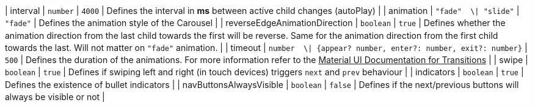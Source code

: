 | interval                       | `number`                                                                                                                                                   | `4000`                                                                    | Defines the interval in **ms** between active child changes (autoPlay)                                                                                                                                                                                                                                                                                                                                                                                                                                                         |
| animation                      | `"fade"  \| "slide"`                                                                                                                                       | `"fade"`                                                                  | Defines the animation style of the Carousel                                                                                                                                                                                                                                                                                                                                                                                                                                                                                    |
| reverseEdgeAnimationDirection  | `boolean`                                                                                                                                                  | `true`                                                                    | Defines whether the animation direction from the last child towards the first will be reverse. Same for the animation direction from the first child towards the last. Will not matter on `"fade"` animation.                                                                                                                                                                                                                                                                                                                  |
| timeout                        | `number  \| {appear? number, enter?: number, exit?: number}`                                                                                               | `500`                                                                     | Defines the duration of the animations. For more information refer to the [Material UI Documentation for Transitions](https://material-ui.com/components/transitions/)                                                                                                                                                                                                                                                                                                                                                         |
| swipe                          | `boolean`                                                                                                                                                  | `true`                                                                    | Defines if swiping left and right (in touch devices) triggers `next` and `prev` behaviour                                                                                                                                                                                                                                                                                                                                                                                                                                      |
| indicators                     | `boolean`                                                                                                                                                  | `true`                                                                    | Defines the existence of bullet indicators                                                                                                                                                                                                                                                                                                                                                                                                                                                                                     |
| navButtonsAlwaysVisible        | `boolean`                                                                                                                                                  | `false`                                                                   | Defines if the next/previous buttons will always be visible or not                                                                                                                                                                                                                                                                                                                                                                                                                                                             |